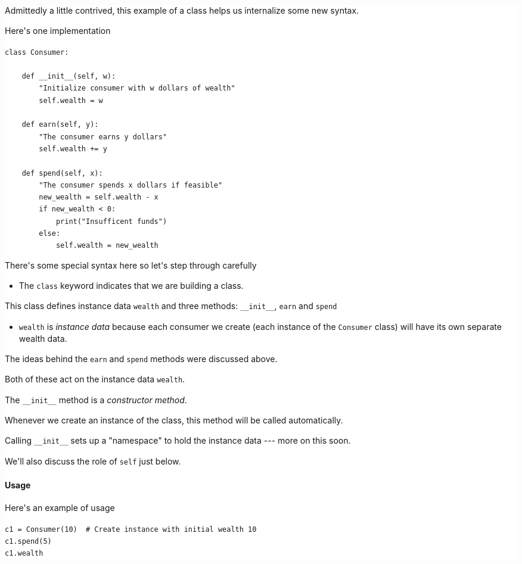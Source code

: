 Admittedly a little contrived, this example of a class helps us
internalize some new syntax.

Here\'s one implementation

```{code-cell} ipython3
class Consumer:

    def __init__(self, w):
        "Initialize consumer with w dollars of wealth"
        self.wealth = w

    def earn(self, y):
        "The consumer earns y dollars"
        self.wealth += y

    def spend(self, x):
        "The consumer spends x dollars if feasible"
        new_wealth = self.wealth - x
        if new_wealth < 0:
            print("Insufficent funds")
        else:
            self.wealth = new_wealth
```

There\'s some special syntax here so let\'s step through carefully

-   The `class` keyword indicates that we are building a class.

This class defines instance data `wealth` and three methods: `__init__`,
`earn` and `spend`

-   `wealth` is *instance data* because each consumer we create (each
    instance of the `Consumer` class) will have its own separate wealth
    data.

The ideas behind the `earn` and `spend` methods were discussed above.

Both of these act on the instance data `wealth`.

The `__init__` method is a *constructor method*.

Whenever we create an instance of the class, this method will be called
automatically.

Calling `__init__` sets up a \"namespace\" to hold the instance data
--- more on this soon.

We\'ll also discuss the role of `self` just below.

#### Usage

Here\'s an example of usage

```{code-cell} ipython3
c1 = Consumer(10)  # Create instance with initial wealth 10
c1.spend(5)
c1.wealth
```
